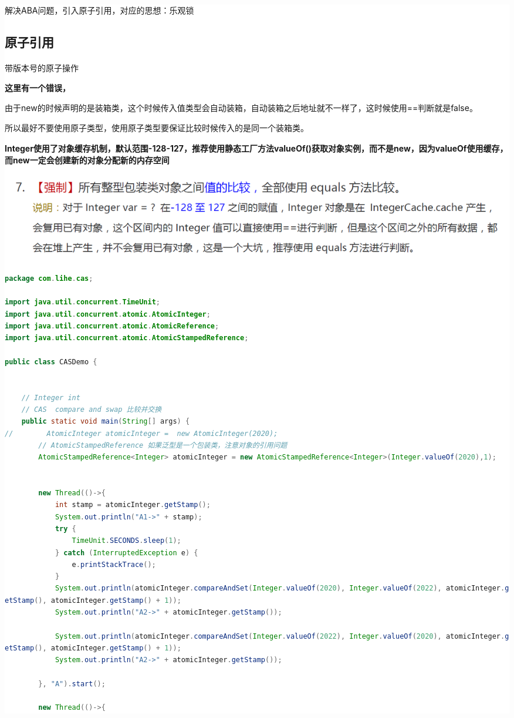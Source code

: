 

解决ABA问题，引入原子引用，对应的思想：乐观锁

## 原子引用

带版本号的原子操作



**这里有一个错误，**

由于new的时候声明的是装箱类，这个时候传入值类型会自动装箱，自动装箱之后地址就不一样了，这时候使用==判断就是false。

所以最好不要使用原子类型，使用原子类型要保证比较时候传入的是同一个装箱类。

**Integer使用了对象缓存机制，默认范围-128-127，推荐使用静态工厂方法valueOf()获取对象实例，而不是new，因为valueOf使用缓存，而new一定会创建新的对象分配新的内存空间**

![image-20210107162958034](JUCreadme.assets/image-20210107162958034.png)

```java
package com.lihe.cas;

import java.util.concurrent.TimeUnit;
import java.util.concurrent.atomic.AtomicInteger;
import java.util.concurrent.atomic.AtomicReference;
import java.util.concurrent.atomic.AtomicStampedReference;

public class CASDemo {


    // Integer int
    // CAS  compare and swap 比较并交换
    public static void main(String[] args) {
//        AtomicInteger atomicInteger =  new AtomicInteger(2020);
        // AtomicStampedReference 如果泛型是一个包装类，注意对象的引用问题
        AtomicStampedReference<Integer> atomicInteger = new AtomicStampedReference<Integer>(Integer.valueOf(2020),1);


        new Thread(()->{
            int stamp = atomicInteger.getStamp();
            System.out.println("A1->" + stamp);
            try {
                TimeUnit.SECONDS.sleep(1);
            } catch (InterruptedException e) {
                e.printStackTrace();
            }
            System.out.println(atomicInteger.compareAndSet(Integer.valueOf(2020), Integer.valueOf(2022), atomicInteger.getStamp(), atomicInteger.getStamp() + 1));
            System.out.println("A2->" + atomicInteger.getStamp());

            System.out.println(atomicInteger.compareAndSet(Integer.valueOf(2022), Integer.valueOf(2020), atomicInteger.getStamp(), atomicInteger.getStamp() + 1));
            System.out.println("A2->" + atomicInteger.getStamp());

        }, "A").start();

        new Thread(()->{
```